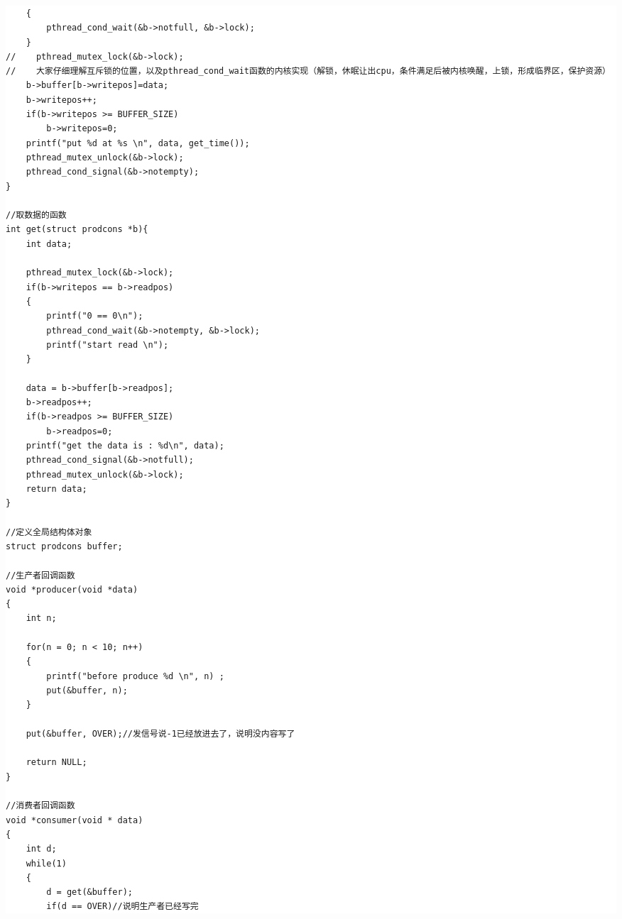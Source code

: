 ```
    {
        pthread_cond_wait(&b->notfull, &b->lock);
    }
//    pthread_mutex_lock(&b->lock);
//    大家仔细理解互斥锁的位置，以及pthread_cond_wait函数的内核实现（解锁，休眠让出cpu，条件满足后被内核唤醒，上锁，形成临界区，保护资源）
    b->buffer[b->writepos]=data;
    b->writepos++;
    if(b->writepos >= BUFFER_SIZE)
        b->writepos=0;
    printf("put %d at %s \n", data, get_time());
    pthread_mutex_unlock(&b->lock);
    pthread_cond_signal(&b->notempty);
}

//取数据的函数
int get(struct prodcons *b){
    int data;

    pthread_mutex_lock(&b->lock);
    if(b->writepos == b->readpos)
    {
        printf("0 == 0\n");
        pthread_cond_wait(&b->notempty, &b->lock);
        printf("start read \n");
    }
    
    data = b->buffer[b->readpos];
    b->readpos++;
    if(b->readpos >= BUFFER_SIZE)
        b->readpos=0;
    printf("get the data is : %d\n", data);
    pthread_cond_signal(&b->notfull);
    pthread_mutex_unlock(&b->lock);
    return data;
}

//定义全局结构体对象
struct prodcons buffer;

//生产者回调函数
void *producer(void *data)
{
    int n;
    
    for(n = 0; n < 10; n++)
    {
        printf("before produce %d \n", n) ;
        put(&buffer, n);
    }
    
    put(&buffer, OVER);//发信号说-1已经放进去了，说明没内容写了
    
    return NULL;
}

//消费者回调函数
void *consumer(void * data)
{
    int d;
    while(1)
    {
        d = get(&buffer);
        if(d == OVER)//说明生产者已经写完
```